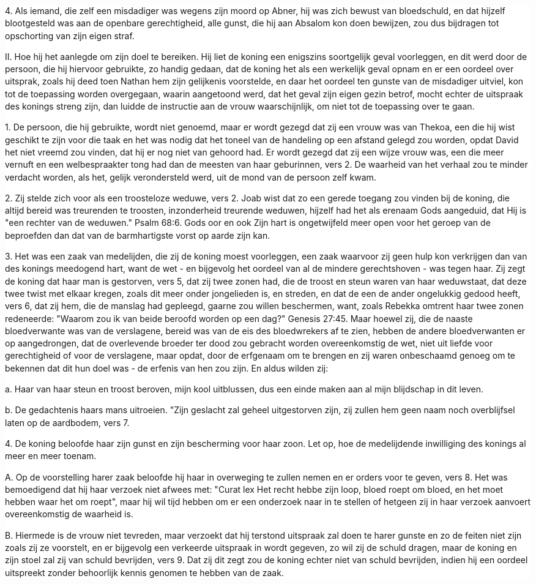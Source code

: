 4\. Als iemand, die zelf een misdadiger was wegens zijn moord op Abner, hij was zich bewust van bloedschuld, en dat hijzelf blootgesteld was aan de openbare gerechtigheid, alle gunst, die hij aan Absalom kon doen bewijzen, zou dus bijdragen tot opschorting van zijn eigen straf.

II. Hoe hij het aanlegde om zijn doel te bereiken. Hij liet de koning een enigszins soortgelijk geval voorleggen, en dit werd door de persoon, die hij hiervoor gebruikte, zo handig gedaan, dat de koning het als een werkelijk geval opnam en er een oordeel over uitsprak, zoals hij deed toen Nathan hem zijn gelijkenis voorstelde, en daar het oordeel ten gunste van de misdadiger uitviel, kon tot de toepassing worden overgegaan, waarin aangetoond werd, dat het geval zijn eigen gezin betrof, mocht echter de uitspraak des konings streng zijn, dan luidde de instructie aan de vrouw waarschijnlijk, om niet tot de toepassing over te gaan.

1\. De persoon, die hij gebruikte, wordt niet genoemd, maar er wordt gezegd dat zij een vrouw was van Thekoa, een die hij wist geschikt te zijn voor die taak en het was nodig dat het toneel van de handeling op een afstand gelegd zou worden, opdat David het niet vreemd zou vinden, dat hij er nog niet van gehoord had. Er wordt gezegd dat zij een wijze vrouw was, een die meer vernuft en een welbespraakter tong had dan de meesten van haar geburinnen, vers 2. De waarheid van het verhaal zou te minder verdacht worden, als het, gelijk verondersteld werd, uit de mond van de persoon zelf kwam.

2\. Zij stelde zich voor als een troosteloze weduwe, vers 2. Joab wist dat zo een gerede toegang zou vinden bij de koning, die altijd bereid was treurenden te troosten, inzonderheid treurende weduwen, hijzelf had het als erenaam Gods aangeduid, dat Hij is "een rechter van de weduwen." Psalm 68:6. Gods oor en ook Zijn hart is ongetwijfeld meer open voor het geroep van de beproefden dan dat van de barmhartigste vorst op aarde zijn kan.

3\. Het was een zaak van medelijden, die zij de koning moest voorleggen, een zaak waarvoor zij geen hulp kon verkrijgen dan van des konings meedogend hart, want de wet - en bijgevolg het oordeel van al de mindere gerechtshoven - was tegen haar. Zij zegt de koning dat haar man is gestorven, vers 5, dat zij twee zonen had, die de troost en steun waren van haar weduwstaat, dat deze twee twist met elkaar kregen, zoals dit meer onder jongelieden is, en streden, en dat de een de ander ongelukkig gedood heeft, vers 6, dat zij hem, die de manslag had gepleegd, gaarne zou willen beschermen, want, zoals Rebekka omtrent haar twee zonen redeneerde: "Waarom zou ik van beide beroofd worden op een dag?" Genesis 27:45. Maar hoewel zij, die de naaste bloedverwante was van de verslagene, bereid was van de eis des bloedwrekers af te zien, hebben de andere bloedverwanten er op aangedrongen, dat de overlevende broeder ter dood zou gebracht worden overeenkomstig de wet, niet uit liefde voor gerechtigheid of voor de verslagene, maar opdat, door de erfgenaam om te brengen en zij waren onbeschaamd genoeg om te bekennen dat dit hun doel was - de erfenis van hen zou zijn. En aldus wilden zij:

a. Haar van haar steun en troost beroven, mijn kool uitblussen, dus een einde maken aan al mijn blijdschap in dit leven.

b. De gedachtenis haars mans uitroeien. "Zijn geslacht zal geheel uitgestorven zijn, zij zullen hem geen naam noch overblijfsel laten op de aardbodem, vers 7.

4\. De koning beloofde haar zijn gunst en zijn bescherming voor haar zoon. Let op, hoe de medelijdende inwilliging des konings al meer en meer toenam.

A. Op de voorstelling harer zaak beloofde hij haar in overweging te zullen nemen en er orders voor te geven, vers 8. Het was bemoedigend dat hij haar verzoek niet afwees met: "Curat lex Het recht hebbe zijn loop, bloed roept om bloed, en het moet hebben waar het om roept", maar hij wil tijd hebben om er een onderzoek naar in te stellen of hetgeen zij in haar verzoek aanvoert overeenkomstig de waarheid is.

B. Hiermede is de vrouw niet tevreden, maar verzoekt dat hij terstond uitspraak zal doen te harer gunste en zo de feiten niet zijn zoals zij ze voorstelt, en er bijgevolg een verkeerde uitspraak in wordt gegeven, zo wil zij de schuld dragen, maar de koning en zijn stoel zal zij van schuld bevrijden, vers 9. Dat zij dit zegt zou de koning echter niet van schuld bevrijden, indien hij een oordeel uitspreekt zonder behoorlijk kennis genomen te hebben van de zaak.
